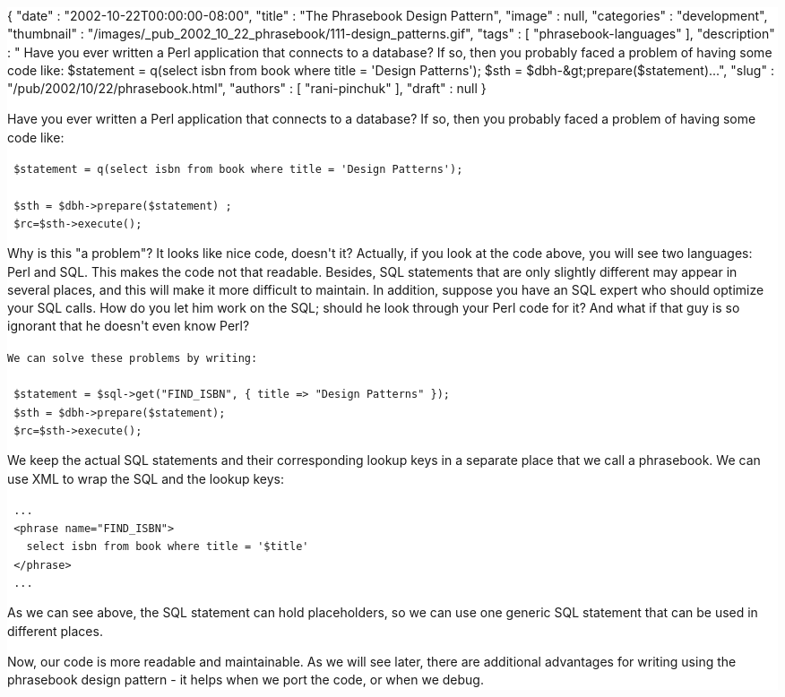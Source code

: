 {
   "date" : "2002-10-22T00:00:00-08:00",
   "title" : "The Phrasebook Design Pattern",
   "image" : null,
   "categories" : "development",
   "thumbnail" : "/images/_pub_2002_10_22_phrasebook/111-design_patterns.gif",
   "tags" : [
      "phrasebook-languages"
   ],
   "description" : " Have you ever written a Perl application that connects to a database? If so, then you probably faced a problem of having some code like: $statement = q(select isbn from book where title = 'Design Patterns'); $sth = $dbh-&gt;prepare($statement)...",
   "slug" : "/pub/2002/10/22/phrasebook.html",
   "authors" : [
      "rani-pinchuk"
   ],
   "draft" : null
}



Have you ever written a Perl application that connects to a database? If so, then you probably faced a problem of having some code like:

     $statement = q(select isbn from book where title = 'Design Patterns');
     
     $sth = $dbh->prepare($statement) ; 
     $rc=$sth->execute();

Why is this "a problem"? It looks like nice code, doesn't it? Actually, if you look at the code above, you will see two languages: Perl and SQL. This makes the code not that readable. Besides, SQL statements that are only slightly different may appear in several places, and this will make it more difficult to maintain. In addition, suppose you have an SQL expert who should optimize your SQL calls. How do you let him work on the SQL; should he look through your Perl code for it? And what if that guy is so ignorant that he doesn't even know Perl?


    We can solve these problems by writing:

     $statement = $sql->get("FIND_ISBN", { title => "Design Patterns" });
     $sth = $dbh->prepare($statement);
     $rc=$sth->execute();

We keep the actual SQL statements and their corresponding lookup keys in a separate place that we call a phrasebook. We can use XML to wrap the SQL and the lookup keys:

     ... 
     <phrase name="FIND_ISBN">
       select isbn from book where title = '$title' 
     </phrase> 
     ...

As we can see above, the SQL statement can hold placeholders, so we can use one generic SQL statement that can be used in different places.

Now, our code is more readable and maintainable. As we will see later, there are additional advantages for writing using the phrasebook design pattern - it helps when we port the code, or when we debug.
